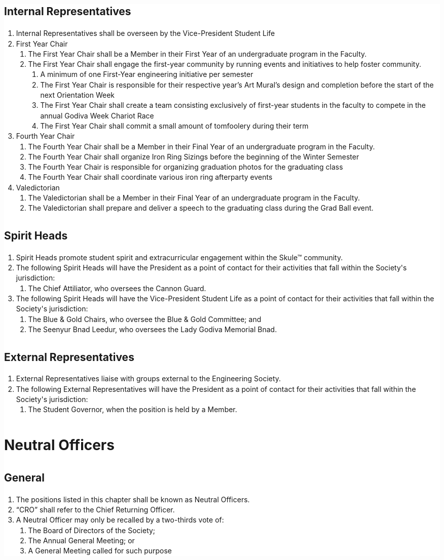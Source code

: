 ## Internal Representatives
1. Internal Representatives shall be overseen by the Vice-President Student Life
1. First Year Chair
   1. The First Year Chair shall be a Member in their First Year of an undergraduate program in the Faculty.
   1. The First Year Chair shall engage the first-year community by running events and initiatives to help foster community.
      1. A minimum of one First-Year engineering initiative per semester
      1. The First Year Chair is responsible for their respective year’s Art Mural’s design and completion before the start of the next Orientation Week
      1. The First Year Chair shall create a team consisting exclusively of first-year students in the faculty to compete in the annual Godiva Week Chariot Race
      1. The First Year Chair shall commit a small amount of tomfoolery during their term
1. Fourth Year Chair
   1. The Fourth Year Chair shall be a Member in their Final Year of an undergraduate program in the Faculty.
   1. The Fourth Year Chair shall organize Iron Ring Sizings before the beginning of the Winter Semester
   1. The Fourth Year Chair is responsible for organizing graduation photos for the graduating class
   1. The Fourth Year Chair shall coordinate various iron ring afterparty events
1. Valedictorian
   1. The Valedictorian shall be a Member in their Final Year of an undergraduate program in the Faculty.
   1. The Valedictorian shall prepare and deliver a speech to the graduating class during the Grad Ball event.

## Spirit Heads
1. Spirit Heads promote student spirit and extracurricular engagement within the Skule™ community.
1. The following Spirit Heads will have the President as a point of contact for their activities that fall within the Society's jurisdiction:
   1. The Chief Attiliator, who oversees the Cannon Guard.
1. The following Spirit Heads will have the Vice-President Student Life as a point of contact for their activities that fall within the Society's jurisdiction:
   1. The Blue & Gold Chairs, who oversee the Blue & Gold Committee; and
   1. The Seenyur Bnad Leedur, who oversees the Lady Godiva Memorial Bnad.

## External Representatives
1. External Representatives liaise with groups external to the Engineering Society.
1. The following External Representatives will have the President as a point of contact for their activities that fall within the Society's jurisdiction:
   1. The Student Governor, when the position is held by a Member.

# Neutral Officers

## General
1. The positions listed in this chapter shall be known as Neutral Officers.
1. “CRO” shall refer to the Chief Returning Officer.
1. A Neutral Officer may only be recalled by a two-thirds vote of:
   1. The Board of Directors of the Society;
   1. The Annual General Meeting; or
   1. A General Meeting called for such purpose
